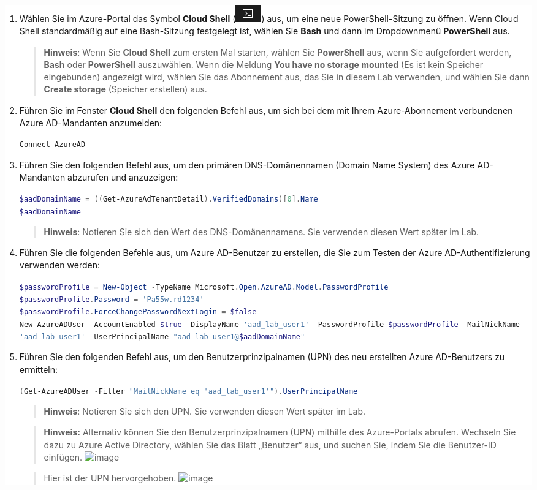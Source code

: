 1.  Wählen Sie im Azure-Portal das Symbol **Cloud Shell** (![Cloud Shell-Symbol](./media/az204_lab_CloudShell.png)) aus, um eine neue PowerShell-Sitzung zu öffnen. Wenn Cloud Shell standardmäßig auf eine Bash-Sitzung festgelegt ist, wählen Sie **Bash** und dann im Dropdownmenü **PowerShell** aus.

    > **Hinweis**: Wenn Sie **Cloud Shell** zum ersten Mal starten, wählen Sie **PowerShell** aus, wenn Sie aufgefordert werden, **Bash** oder **PowerShell** auszuwählen. Wenn die Meldung **You have no storage mounted** (Es ist kein Speicher eingebunden) angezeigt wird, wählen Sie das Abonnement aus, das Sie in diesem Lab verwenden, und wählen Sie dann **Create storage** (Speicher erstellen) aus.

1.  Führen Sie im Fenster **Cloud Shell** den folgenden Befehl aus, um sich bei dem mit Ihrem Azure-Abonnement verbundenen Azure AD-Mandanten anzumelden:

    ```powershell
    Connect-AzureAD
    ```

1.  Führen Sie den folgenden Befehl aus, um den primären DNS-Domänennamen (Domain Name System) des Azure AD-Mandanten abzurufen und anzuzeigen:

    ```powershell
    $aadDomainName = ((Get-AzureAdTenantDetail).VerifiedDomains)[0].Name
    $aadDomainName
    ```

    > **Hinweis**: Notieren Sie sich den Wert des DNS-Domänennamens. Sie verwenden diesen Wert später im Lab.

1.  Führen Sie die folgenden Befehle aus, um Azure AD-Benutzer zu erstellen, die Sie zum Testen der Azure AD-Authentifizierung verwenden werden:

    ```powershell
    $passwordProfile = New-Object -TypeName Microsoft.Open.AzureAD.Model.PasswordProfile
    $passwordProfile.Password = 'Pa55w.rd1234'
    $passwordProfile.ForceChangePasswordNextLogin = $false
    New-AzureADUser -AccountEnabled $true -DisplayName 'aad_lab_user1' -PasswordProfile $passwordProfile -MailNickName 'aad_lab_user1' -UserPrincipalName "aad_lab_user1@$aadDomainName" 
    ```

1.  Führen Sie den folgenden Befehl aus, um den Benutzerprinzipalnamen (UPN) des neu erstellten Azure AD-Benutzers zu ermitteln:

    ```powershell
    (Get-AzureADUser -Filter "MailNickName eq 'aad_lab_user1'").UserPrincipalName
    ```

    > **Hinweis**: Notieren Sie sich den UPN. Sie verwenden diesen Wert später im Lab.

    > **Hinweis:** Alternativ können Sie den Benutzerprinzipalnamen (UPN) mithilfe des Azure-Portals abrufen. Wechseln Sie dazu zu Azure Active Directory, wählen Sie das Blatt „Benutzer“ aus, und suchen Sie, indem Sie die Benutzer-ID einfügen.
    > ![image](https://user-images.githubusercontent.com/98095529/176684849-809d7482-8dc2-4694-a6d0-21e7c7108d74.png)


    > Hier ist der UPN hervorgehoben.
    > ![image](https://user-images.githubusercontent.com/98095529/176684887-0b6a6ba5-484e-4480-bb04-f1d6d609ba44.png)
